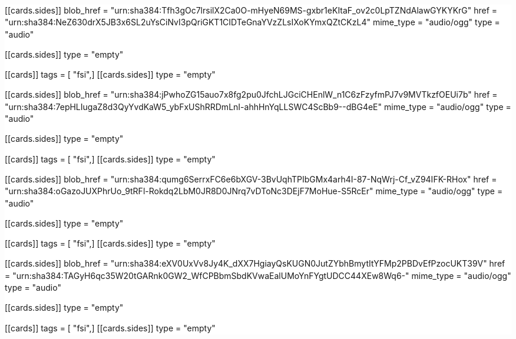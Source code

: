 [[cards.sides]]
blob_href = "urn:sha384:Tfh3gOc7lrsilX2Ca0O-mHyeN69MS-gxbr1eKItaF_ov2c0LpTZNdAlawGYKYKrG"
href = "urn:sha384:NeZ630drX5JB3x6SL2uYsCiNvI3pQriGKT1CIDTeGnaYVzZLsIXoKYmxQZtCKzL4"
mime_type = "audio/ogg"
type = "audio"

[[cards.sides]]
type = "empty"


[[cards]]
tags = [ "fsi",]
[[cards.sides]]
type = "empty"

[[cards.sides]]
blob_href = "urn:sha384:jPwhoZG15auo7x8fg2pu0JfchLJGciCHEnlW_n1C6zFzyfmPJ7v9MVTkzfOEUi7b"
href = "urn:sha384:7epHLIugaZ8d3QyYvdKaW5_ybFxUShRRDmLnI-ahhHnYqLLSWC4ScBb9--dBG4eE"
mime_type = "audio/ogg"
type = "audio"

[[cards.sides]]
type = "empty"


[[cards]]
tags = [ "fsi",]
[[cards.sides]]
type = "empty"

[[cards.sides]]
blob_href = "urn:sha384:qumg6SerrxFC6e6bXGV-3BvUqhTPIbGMx4arh4I-87-NqWrj-Cf_vZ94IFK-RHox"
href = "urn:sha384:oGazoJUXPhrUo_9tRFl-Rokdq2LbM0JR8D0JNrq7vDToNc3DEjF7MoHue-S5RcEr"
mime_type = "audio/ogg"
type = "audio"

[[cards.sides]]
type = "empty"


[[cards]]
tags = [ "fsi",]
[[cards.sides]]
type = "empty"

[[cards.sides]]
blob_href = "urn:sha384:eXV0UxVv8Jy4K_dXX7HgiayQsKUGN0JutZYbhBmytItYFMp2PBDvEfPzocUKT39V"
href = "urn:sha384:TAGyH6qc35W20tGARnk0GW2_WfCPBbmSbdKVwaEalUMoYnFYgtUDCC44XEw8Wq6-"
mime_type = "audio/ogg"
type = "audio"

[[cards.sides]]
type = "empty"


[[cards]]
tags = [ "fsi",]
[[cards.sides]]
type = "empty"
